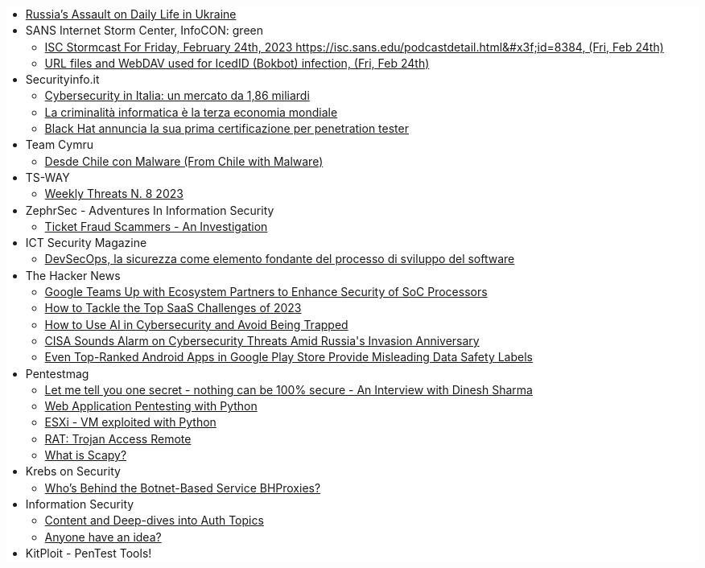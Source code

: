   - [Russia’s Assault on Daily Life in Ukraine](https://www.bellingcat.com/news/2023/02/24/russias-assault-on-daily-life-in-ukraine/)
- SANS Internet Storm Center, InfoCON: green
  - [ISC Stormcast For Friday, February 24th, 2023 https://isc.sans.edu/podcastdetail.html&#x3f;id=8384, (Fri, Feb 24th)](https://isc.sans.edu/diary/rss/29580)
  - [URL files and WebDAV used for IcedID (Bokbot) infection, (Fri, Feb 24th)](https://isc.sans.edu/diary/rss/29578)
- Securityinfo.it
  - [Cybersecurity in Italia: un mercato da 1,86 miliardi](https://www.securityinfo.it/2023/02/24/il-mercato-della-sicurezza-in-italia-raggiunge-186-miliardi-di-euro/?utm_source=rss&utm_medium=rss&utm_campaign=il-mercato-della-sicurezza-in-italia-raggiunge-186-miliardi-di-euro)
  - [La criminalità informatica è la terza economia mondiale](https://www.securityinfo.it/2023/02/24/la-criminalita-informatica-e-la-terza-economia-mondiale/?utm_source=rss&utm_medium=rss&utm_campaign=la-criminalita-informatica-e-la-terza-economia-mondiale)
  - [Black Hat annuncia la sua prima certificazione per penetration tester](https://www.securityinfo.it/2023/02/24/black-hat-certificazione-penetration-tester/?utm_source=rss&utm_medium=rss&utm_campaign=black-hat-certificazione-penetration-tester)
- Team Cymru
  - [Desde Chile con Malware (From Chile with Malware)](https://www.team-cymru.com/post/from-chile-with-malware)
- TS-WAY
  - [Weekly Threats N. 8 2023](https://www.ts-way.com/it/weekly-threats/2023/02/24/weekly-threats-n-8-2023/)
- ZephrSec - Adventures In Information Security
  - [Ticket Fraud Scammers - An Investigation](https://blog.zsec.uk/an-investigation-into-ticketscams/)
- ICT Security Magazine
  - [DevSecOps, la sicurezza come elemento fondante del processo di sviluppo del software](https://www.ictsecuritymagazine.com/notizie/devsecops-la-sicurezza-come-elemento-fondante-del-processo-di-sviluppo-del-software/)
- The Hacker News
  - [Google Teams Up with Ecosystem Partners to Enhance Security of SoC Processors](https://thehackernews.com/2023/02/google-teams-up-with-ecosystem-partners.html)
  - [How to Tackle the Top SaaS Challenges of 2023](https://thehackernews.com/2023/02/how-to-tackle-top-saas-challenges-of.html)
  - [How to Use AI in Cybersecurity and Avoid Being Trapped](https://thehackernews.com/2023/02/how-to-use-ai-in-cybersecurity-and.html)
  - [CISA Sounds Alarm on Cybersecurity Threats Amid Russia's Invasion Anniversary](https://thehackernews.com/2023/02/cisa-sounds-alarm-on-cybersecurity.html)
  - [Even Top-Ranked Android Apps in Google Play Store Provide Misleading Data Safety Labels](https://thehackernews.com/2023/02/majority-of-android-apps-on-google-play.html)
- Pentestmag
  - [Let me tell you one secret - nothing can be 100% secure - An Interview with Dinesh Sharma](https://pentestmag.com/let-me-tell-you-one-secret-nothing-can-be-100-secure-an-interview-with-dinesh-sharma/?utm_source=rss&utm_medium=rss&utm_campaign=let-me-tell-you-one-secret-nothing-can-be-100-secure-an-interview-with-dinesh-sharma)
  - [Web Application Pentesting with Python](https://pentestmag.com/web-application-pentesting-with-python/?utm_source=rss&utm_medium=rss&utm_campaign=web-application-pentesting-with-python)
  - [ESXi - VM exploited with Python](https://pentestmag.com/323032-2/?utm_source=rss&utm_medium=rss&utm_campaign=323032-2)
  - [RAT: Trojan Access Remote](https://pentestmag.com/rat-trojan-access-remote/?utm_source=rss&utm_medium=rss&utm_campaign=rat-trojan-access-remote)
  - [What is Scapy?](https://pentestmag.com/what-is-scapy/?utm_source=rss&utm_medium=rss&utm_campaign=what-is-scapy)
- Krebs on Security
  - [Who’s Behind the Botnet-Based Service BHProxies?](https://krebsonsecurity.com/2023/02/whos-behind-the-botnet-based-service-bhproxies/)
- Information Security
  - [Content and Deep-dives into Auth Topics](https://www.reddit.com/r/Information_Security/comments/11ay13c/content_and_deepdives_into_auth_topics/)
  - [Anyone have an idea?](https://www.reddit.com/r/Information_Security/comments/11azwsj/anyone_have_an_idea/)
- KitPloit - PenTest Tools!